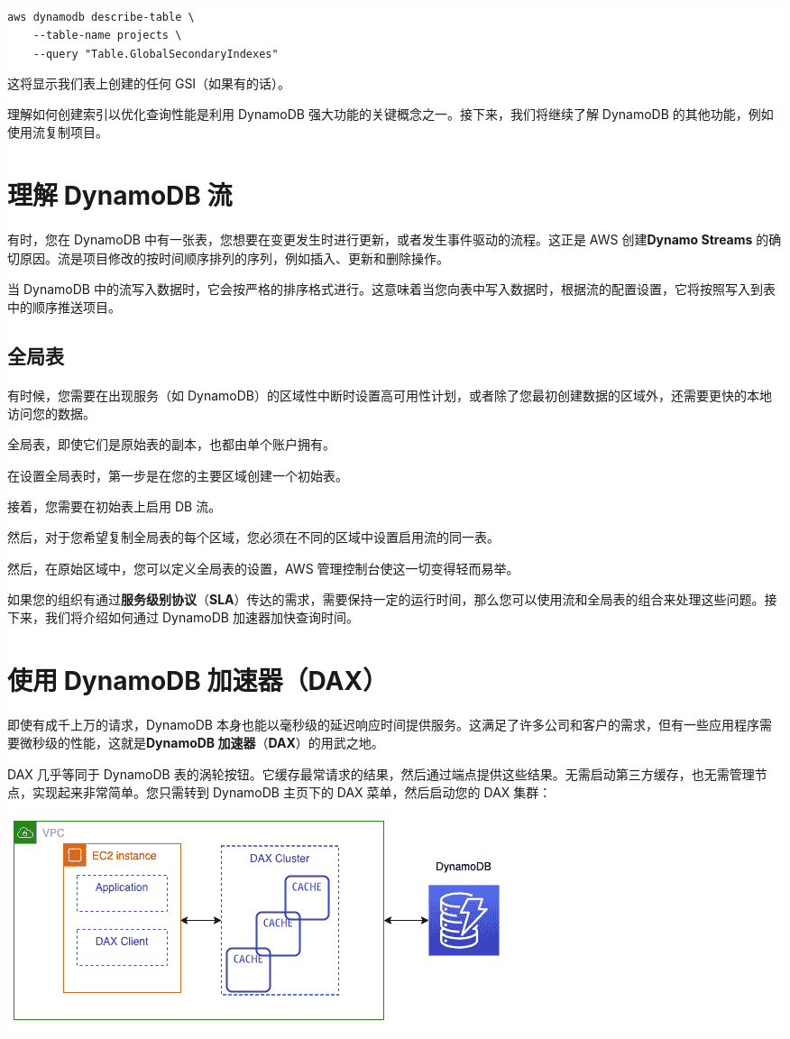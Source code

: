 ```
aws dynamodb describe-table \
    --table-name projects \
    --query "Table.GlobalSecondaryIndexes"
```

这将显示我们表上创建的任何 GSI（如果有的话）。

理解如何创建索引以优化查询性能是利用 DynamoDB 强大功能的关键概念之一。接下来，我们将继续了解 DynamoDB 的其他功能，例如使用流复制项目。

# 理解 DynamoDB 流

有时，您在 DynamoDB 中有一张表，您想要在变更发生时进行更新，或者发生事件驱动的流程。这正是 AWS 创建**Dynamo Streams** 的确切原因。流是项目修改的按时间顺序排列的序列，例如插入、更新和删除操作。

当 DynamoDB 中的流写入数据时，它会按严格的排序格式进行。这意味着当您向表中写入数据时，根据流的配置设置，它将按照写入到表中的顺序推送项目。

## 全局表

有时候，您需要在出现服务（如 DynamoDB）的区域性中断时设置高可用性计划，或者除了您最初创建数据的区域外，还需要更快的本地访问您的数据。

全局表，即使它们是原始表的副本，也都由单个账户拥有。

在设置全局表时，第一步是在您的主要区域创建一个初始表。

接着，您需要在初始表上启用 DB 流。

然后，对于您希望复制全局表的每个区域，您必须在不同的区域中设置启用流的同一表。

然后，在原始区域中，您可以定义全局表的设置，AWS 管理控制台使这一切变得轻而易举。

如果您的组织有通过**服务级别协议**（**SLA**）传达的需求，需要保持一定的运行时间，那么您可以使用流和全局表的组合来处理这些问题。接下来，我们将介绍如何通过 DynamoDB 加速器加快查询时间。

# 使用 DynamoDB 加速器（DAX）

即使有成千上万的请求，DynamoDB 本身也能以毫秒级的延迟响应时间提供服务。这满足了许多公司和客户的需求，但有一些应用程序需要微秒级的性能，这就是**DynamoDB 加速器**（**DAX**）的用武之地。

DAX 几乎等同于 DynamoDB 表的涡轮按钮。它缓存最常请求的结果，然后通过端点提供这些结果。无需启动第三方缓存，也无需管理节点，实现起来非常简单。您只需转到 DynamoDB 主页下的 DAX 菜单，然后启动您的 DAX 集群：

![图 5.5 – DAX 示例架构](img/Figure_5.5_B17405.jpg)
